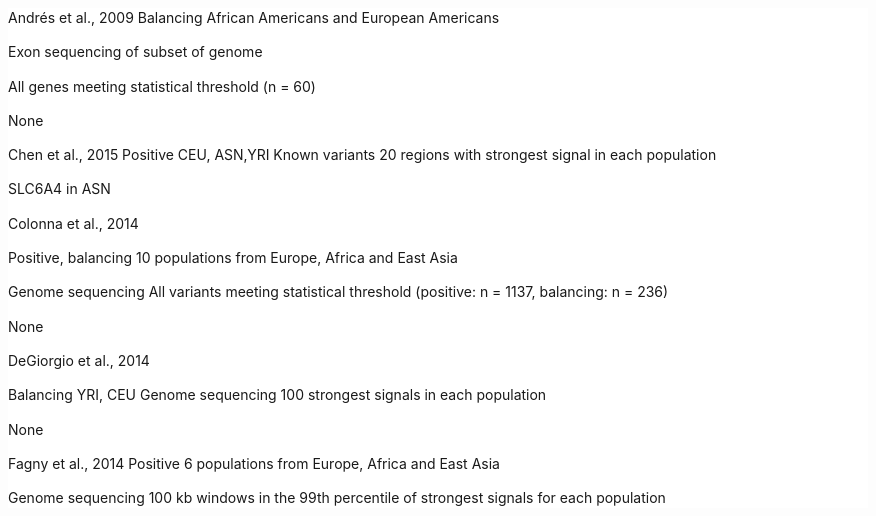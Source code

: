 Andrés et al., 2009 
Balancing 
African Americans and 
European Americans 

Exon sequencing of 
subset of genome 

All genes meeting statistical 
threshold (n = 60) 

None 

Chen et al., 2015 
Positive 
CEU, ASN,YRI 
Known variants 
20 regions with strongest signal in 
each population 

SLC6A4 in ASN 

Colonna et al., 
2014 

Positive, balancing 
10 populations from 
Europe, Africa and East 
Asia 

Genome sequencing 
All variants meeting statistical 
threshold (positive: n = 1137, 
balancing: n = 236) 

None 

DeGiorgio et al., 
2014 

Balancing 
YRI, CEU 
Genome sequencing 
100 strongest signals in each 
population 

None 

Fagny et al., 2014 
Positive 
6 populations from Europe, 
Africa and East Asia 

Genome sequencing 
100 kb windows in the 99th 
percentile of strongest signals for 
each population 
